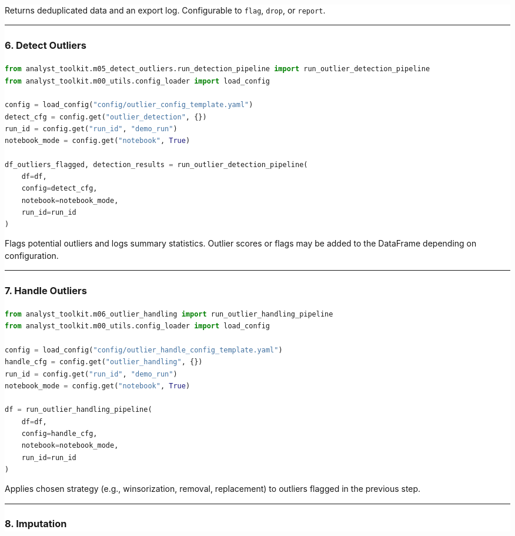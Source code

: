 Returns deduplicated data and an export log. Configurable to `flag`, `drop`, or `report`.

---

### 6. Detect Outliers
```python
from analyst_toolkit.m05_detect_outliers.run_detection_pipeline import run_outlier_detection_pipeline
from analyst_toolkit.m00_utils.config_loader import load_config

config = load_config("config/outlier_config_template.yaml")
detect_cfg = config.get("outlier_detection", {})
run_id = config.get("run_id", "demo_run")
notebook_mode = config.get("notebook", True)

df_outliers_flagged, detection_results = run_outlier_detection_pipeline(
    df=df,
    config=detect_cfg,
    notebook=notebook_mode,
    run_id=run_id
)
```

Flags potential outliers and logs summary statistics. Outlier scores or flags may be added to the DataFrame depending on configuration.

---

### 7. Handle Outliers

```python
from analyst_toolkit.m06_outlier_handling import run_outlier_handling_pipeline
from analyst_toolkit.m00_utils.config_loader import load_config

config = load_config("config/outlier_handle_config_template.yaml")
handle_cfg = config.get("outlier_handling", {})
run_id = config.get("run_id", "demo_run")
notebook_mode = config.get("notebook", True)

df = run_outlier_handling_pipeline(
    df=df,
    config=handle_cfg,
    notebook=notebook_mode,
    run_id=run_id
)
```

Applies chosen strategy (e.g., winsorization, removal, replacement) to outliers flagged in the previous step.

---

### 8. Imputation
